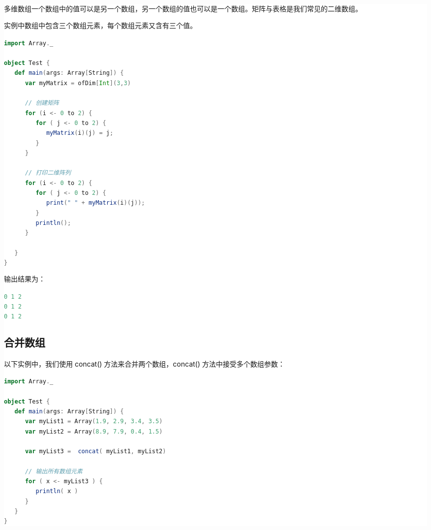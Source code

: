 多维数组一个数组中的值可以是另一个数组，另一个数组的值也可以是一个数组。矩阵与表格是我们常见的二维数组。

实例中数组中包含三个数组元素，每个数组元素又含有三个值。

```scala
import Array._

object Test {
   def main(args: Array[String]) {
      var myMatrix = ofDim[Int](3,3)
      
      // 创建矩阵
      for (i <- 0 to 2) {
         for ( j <- 0 to 2) {
            myMatrix(i)(j) = j;
         }
      }
      
      // 打印二维阵列
      for (i <- 0 to 2) {
         for ( j <- 0 to 2) {
            print(" " + myMatrix(i)(j));
         }
         println();
      }
    
   }
}
```

输出结果为：

```Scala
0 1 2
0 1 2
0 1 2
```

## 合并数组

以下实例中，我们使用 concat() 方法来合并两个数组，concat() 方法中接受多个数组参数：

```scala
import Array._

object Test {
   def main(args: Array[String]) {
      var myList1 = Array(1.9, 2.9, 3.4, 3.5)
      var myList2 = Array(8.9, 7.9, 0.4, 1.5)

      var myList3 =  concat( myList1, myList2)
      
      // 输出所有数组元素
      for ( x <- myList3 ) {
         println( x )
      }
   }
}
```

